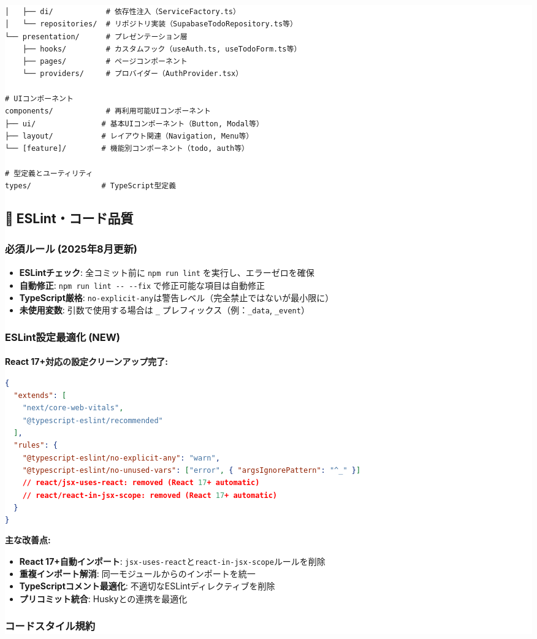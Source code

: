 ```
│   ├── di/            # 依存性注入（ServiceFactory.ts）
│   └── repositories/  # リポジトリ実装（SupabaseTodoRepository.ts等）
└── presentation/      # プレゼンテーション層
    ├── hooks/         # カスタムフック（useAuth.ts, useTodoForm.ts等）
    ├── pages/         # ページコンポーネント
    └── providers/     # プロバイダー（AuthProvider.tsx）

# UIコンポーネント
components/            # 再利用可能UIコンポーネント
├── ui/               # 基本UIコンポーネント（Button, Modal等）
├── layout/           # レイアウト関連（Navigation, Menu等）  
└── [feature]/        # 機能別コンポーネント（todo, auth等）

# 型定義とユーティリティ
types/                # TypeScript型定義
```

## 🔧 ESLint・コード品質

### 必須ルール (2025年8月更新)

- **ESLintチェック**: 全コミット前に `npm run lint` を実行し、エラーゼロを確保
- **自動修正**: `npm run lint -- --fix` で修正可能な項目は自動修正
- **TypeScript厳格**: `no-explicit-any`は警告レベル（完全禁止ではないが最小限に）
- **未使用変数**: 引数で使用する場合は `_` プレフィックス（例：`_data`, `_event`）

### ESLint設定最適化 (NEW)

**React 17+対応の設定クリーンアップ完了:**

```json
{
  "extends": [
    "next/core-web-vitals",
    "@typescript-eslint/recommended"
  ],
  "rules": {
    "@typescript-eslint/no-explicit-any": "warn",
    "@typescript-eslint/no-unused-vars": ["error", { "argsIgnorePattern": "^_" }]
    // react/jsx-uses-react: removed (React 17+ automatic)
    // react/react-in-jsx-scope: removed (React 17+ automatic)
  }
}
```

**主な改善点:**
- **React 17+自動インポート**: `jsx-uses-react`と`react-in-jsx-scope`ルールを削除
- **重複インポート解消**: 同一モジュールからのインポートを統一
- **TypeScriptコメント最適化**: 不適切なESLintディレクティブを削除
- **プリコミット統合**: Huskyとの連携を最適化

### コードスタイル規約
